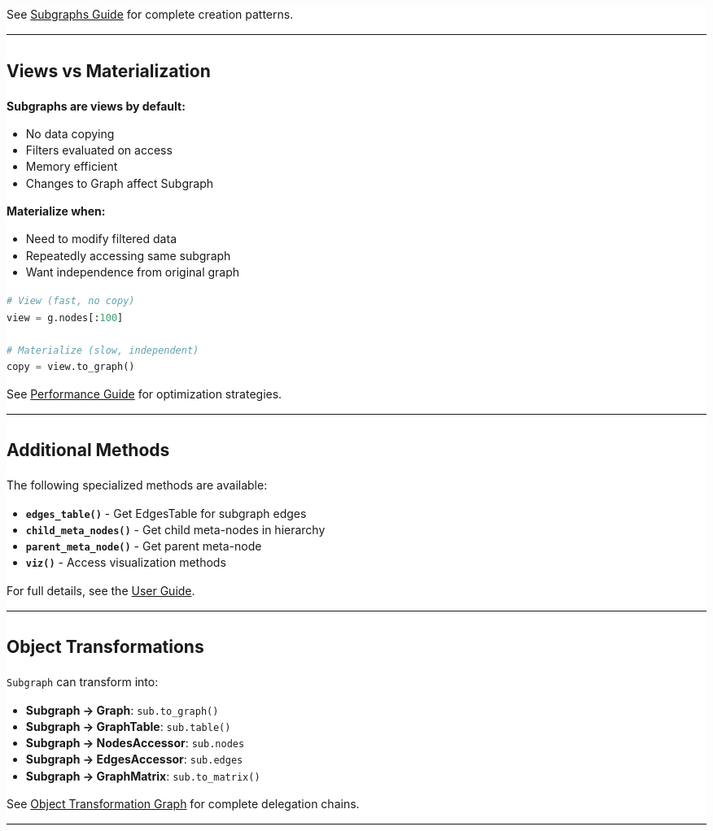 See [Subgraphs Guide](../guide/subgraphs.md) for complete creation patterns.

---

## Views vs Materialization

**Subgraphs are views by default:**
- No data copying
- Filters evaluated on access
- Memory efficient
- Changes to Graph affect Subgraph

**Materialize when:**
- Need to modify filtered data
- Repeatedly accessing same subgraph
- Want independence from original graph

```python
# View (fast, no copy)
view = g.nodes[:100]

# Materialize (slow, independent)
copy = view.to_graph()
```

See [Performance Guide](../guide/performance.md) for optimization strategies.

---

## Additional Methods

The following specialized methods are available:

- **`edges_table()`** - Get EdgesTable for subgraph edges
- **`child_meta_nodes()`** - Get child meta-nodes in hierarchy
- **`parent_meta_node()`** - Get parent meta-node
- **`viz()`** - Access visualization methods

For full details, see the [User Guide](../guide/subgraphs.md).

---

## Object Transformations

`Subgraph` can transform into:

- **Subgraph → Graph**: `sub.to_graph()`
- **Subgraph → GraphTable**: `sub.table()`
- **Subgraph → NodesAccessor**: `sub.nodes`
- **Subgraph → EdgesAccessor**: `sub.edges`
- **Subgraph → GraphMatrix**: `sub.to_matrix()`

See [Object Transformation Graph](../concepts/connected-views.md) for complete delegation chains.

---
